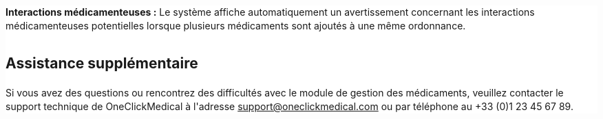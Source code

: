 **Interactions médicamenteuses :**
Le système affiche automatiquement un avertissement concernant les interactions médicamenteuses potentielles lorsque plusieurs médicaments sont ajoutés à une même ordonnance.

## Assistance supplémentaire

Si vous avez des questions ou rencontrez des difficultés avec le module de gestion des médicaments, veuillez contacter le support technique de OneClickMedical à l'adresse support@oneclickmedical.com ou par téléphone au +33 (0)1 23 45 67 89.
